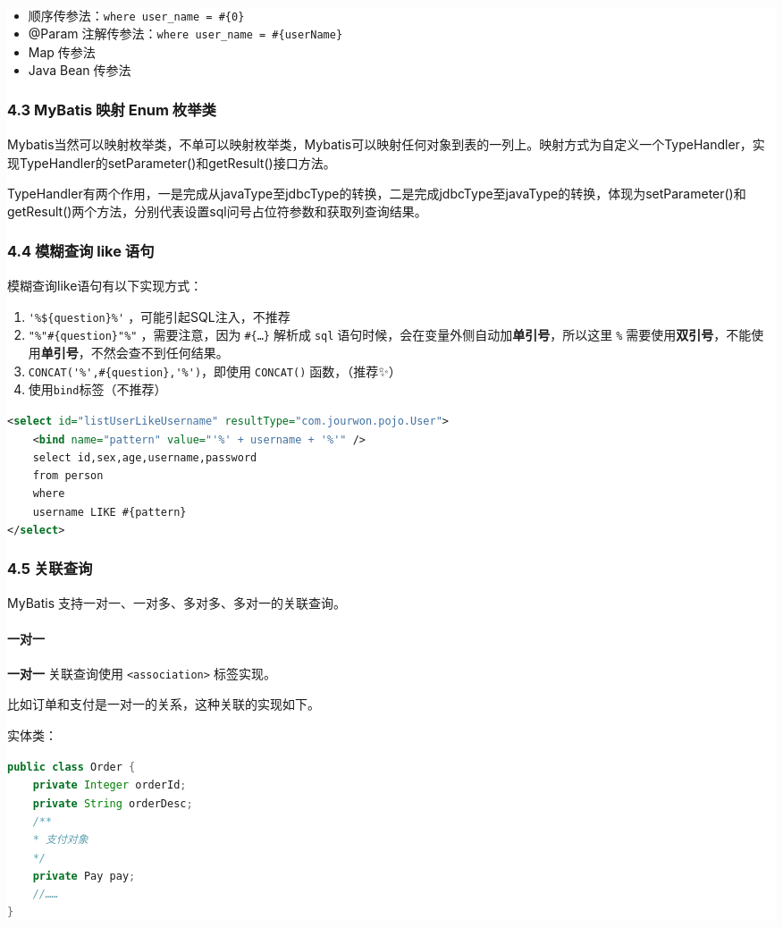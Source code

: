 + 顺序传参法：`where user_name = #{0}`
+ @Param 注解传参法：`where user_name = #{userName}`
+ Map 传参法
+ Java Bean 传参法

### 4.3 MyBatis 映射 Enum 枚举类

Mybatis当然可以映射枚举类，不单可以映射枚举类，Mybatis可以映射任何对象到表的一列上。映射方式为自定义一个TypeHandler，实现TypeHandler的setParameter()和getResult()接口方法。

TypeHandler有两个作用，一是完成从javaType至jdbcType的转换，二是完成jdbcType至javaType的转换，体现为setParameter()和getResult()两个方法，分别代表设置sql问号占位符参数和获取列查询结果。

### 4.4 模糊查询 like 语句

模糊查询like语句有以下实现方式：

1. `'%${question}%'` ，可能引起SQL注入，不推荐
2. `"%"#{question}"%"` ，需要注意，因为 `#{…}` 解析成 `sql` 语句时候，会在变量外侧自动加**单引号**，所以这里 `%` 需要使用**双引号**，不能使用**单引号**，不然会查不到任何结果。
3. `CONCAT('%',#{question},'%')`，即使用 `CONCAT()` 函数，（推荐✨）
4. 使用`bind`标签（不推荐）

```xml
<select id="listUserLikeUsername" resultType="com.jourwon.pojo.User">
    <bind name="pattern" value="'%' + username + '%'" />
    select id,sex,age,username,password 
    from person
    where
    username LIKE #{pattern}
</select>
```

### 4.5 关联查询

MyBatis 支持一对一、一对多、多对多、多对一的关联查询。

#### 一对一

**一对一** 关联查询使用 `<association>` 标签实现。

比如订单和支付是一对一的关系，这种关联的实现如下。

实体类：

```java
public class Order {
    private Integer orderId;
    private String orderDesc;
    /**
    * 支付对象
    */
    private Pay pay;
    //……
}
```
